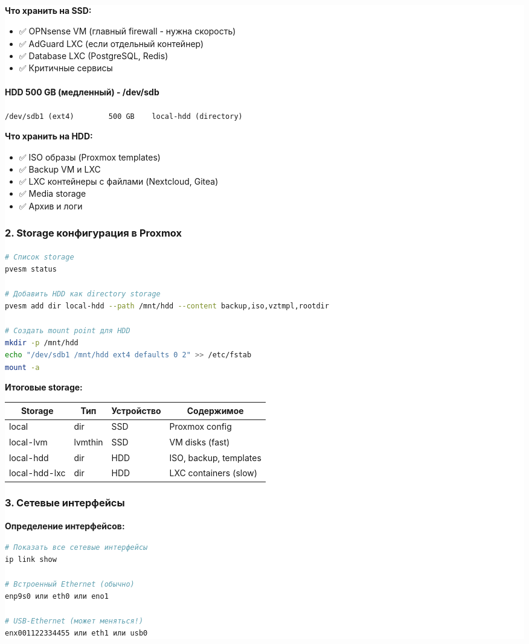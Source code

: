 **Что хранить на SSD:**
- ✅ OPNsense VM (главный firewall - нужна скорость)
- ✅ AdGuard LXC (если отдельный контейнер)
- ✅ Database LXC (PostgreSQL, Redis)
- ✅ Критичные сервисы

#### HDD 500 GB (медленный) - /dev/sdb

```
/dev/sdb1 (ext4)        500 GB    local-hdd (directory)
```

**Что хранить на HDD:**
- ✅ ISO образы (Proxmox templates)
- ✅ Backup VM и LXC
- ✅ LXC контейнеры с файлами (Nextcloud, Gitea)
- ✅ Media storage
- ✅ Архив и логи

### 2. Storage конфигурация в Proxmox

```bash
# Список storage
pvesm status

# Добавить HDD как directory storage
pvesm add dir local-hdd --path /mnt/hdd --content backup,iso,vztmpl,rootdir

# Создать mount point для HDD
mkdir -p /mnt/hdd
echo "/dev/sdb1 /mnt/hdd ext4 defaults 0 2" >> /etc/fstab
mount -a
```

**Итоговые storage:**

| Storage | Тип | Устройство | Содержимое |
|---------|-----|------------|------------|
| local | dir | SSD | Proxmox config |
| local-lvm | lvmthin | SSD | VM disks (fast) |
| local-hdd | dir | HDD | ISO, backup, templates |
| local-hdd-lxc | dir | HDD | LXC containers (slow) |

### 3. Сетевые интерфейсы

**Определение интерфейсов:**

```bash
# Показать все сетевые интерфейсы
ip link show

# Встроенный Ethernet (обычно)
enp9s0 или eth0 или eno1

# USB-Ethernet (может меняться!)
enx001122334455 или eth1 или usb0
```
